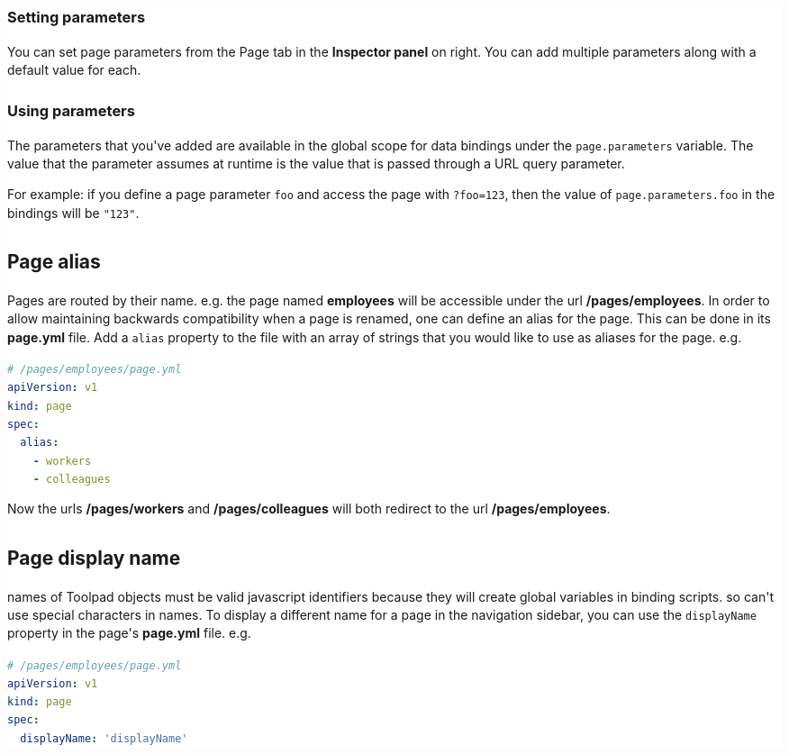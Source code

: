 ### Setting parameters

You can set page parameters from the Page tab in the **Inspector panel** on right. You can add multiple parameters along with a default value for each.

### Using parameters

The parameters that you've added are available in the global scope for data bindings under the `page.parameters` variable. The value that the parameter assumes at runtime is the value that is passed through a URL query parameter.

For example: if you define a page parameter `foo` and access the page with `?foo=123`, then the value of `page.parameters.foo` in the bindings will be `"123"`.

## Page alias

Pages are routed by their name. e.g. the page named **employees** will be accessible under the url **/pages/employees**. In order to allow maintaining backwards compatibility when a page is renamed, one can define an alias for the page. This can be done in its **page.yml** file. Add a `alias` property to the file with an array of strings that you would like to use as aliases for the page. e.g.

```yaml
# /pages/employees/page.yml
apiVersion: v1
kind: page
spec:
  alias:
    - workers
    - colleagues
```

Now the urls **/pages/workers** and **/pages/colleagues** will both redirect to the url **/pages/employees**.

## Page display name

names of Toolpad objects must be valid javascript identifiers because they will create global variables in binding scripts. so can't use special characters in names. To display a different name for a page in the navigation sidebar, you can use the `displayName` property in the page's **page.yml** file. e.g.

```yaml
# /pages/employees/page.yml
apiVersion: v1
kind: page
spec:
  displayName: 'displayName'
```
